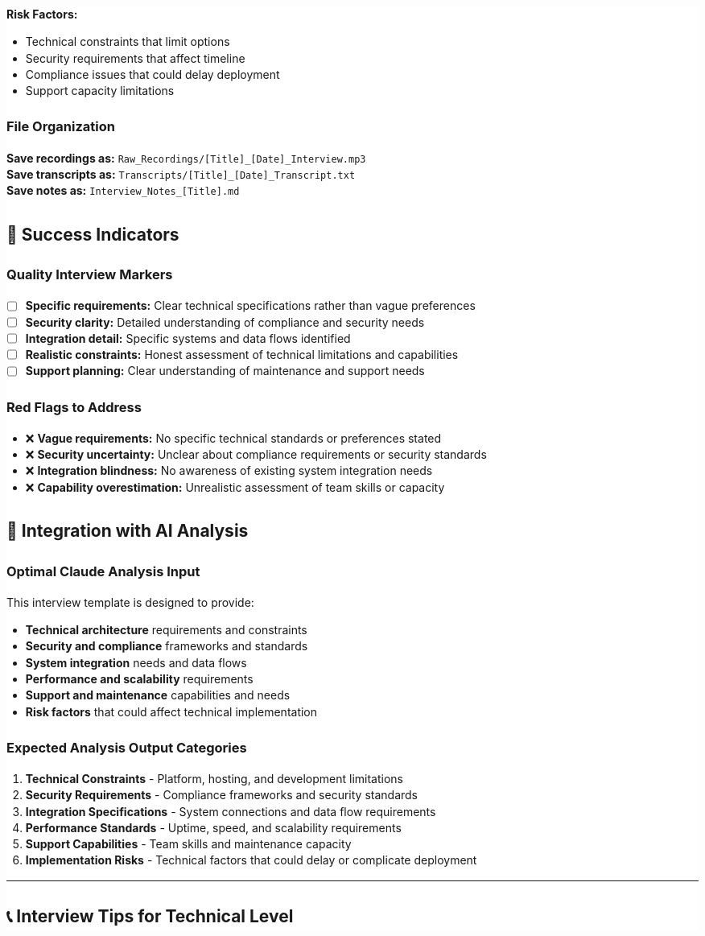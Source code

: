 **Risk Factors:**
- Technical constraints that limit options
- Security requirements that affect timeline
- Compliance issues that could delay deployment
- Support capacity limitations

### File Organization
**Save recordings as:** `Raw_Recordings/[Title]_[Date]_Interview.mp3`  
**Save transcripts as:** `Transcripts/[Title]_[Date]_Transcript.txt`  
**Save notes as:** `Interview_Notes_[Title].md`

## 🎯 Success Indicators

### Quality Interview Markers
- [ ] **Specific requirements:** Clear technical specifications rather than vague preferences
- [ ] **Security clarity:** Detailed understanding of compliance and security needs
- [ ] **Integration detail:** Specific systems and data flows identified
- [ ] **Realistic constraints:** Honest assessment of technical limitations and capabilities
- [ ] **Support planning:** Clear understanding of maintenance and support needs

### Red Flags to Address
- ❌ **Vague requirements:** No specific technical standards or preferences stated
- ❌ **Security uncertainty:** Unclear about compliance requirements or security standards
- ❌ **Integration blindness:** No awareness of existing system integration needs
- ❌ **Capability overestimation:** Unrealistic assessment of team skills or capacity

## 🔄 Integration with AI Analysis

### Optimal Claude Analysis Input
This interview template is designed to provide:
- **Technical architecture** requirements and constraints
- **Security and compliance** frameworks and standards
- **System integration** needs and data flows
- **Performance and scalability** requirements
- **Support and maintenance** capabilities and needs
- **Risk factors** that could affect technical implementation

### Expected Analysis Output Categories
1. **Technical Constraints** - Platform, hosting, and development limitations
2. **Security Requirements** - Compliance frameworks and security standards
3. **Integration Specifications** - System connections and data flow requirements
4. **Performance Standards** - Uptime, speed, and scalability requirements
5. **Support Capabilities** - Team skills and maintenance capacity
6. **Implementation Risks** - Technical factors that could delay or complicate deployment

---

## 📞 Interview Tips for Technical Level
